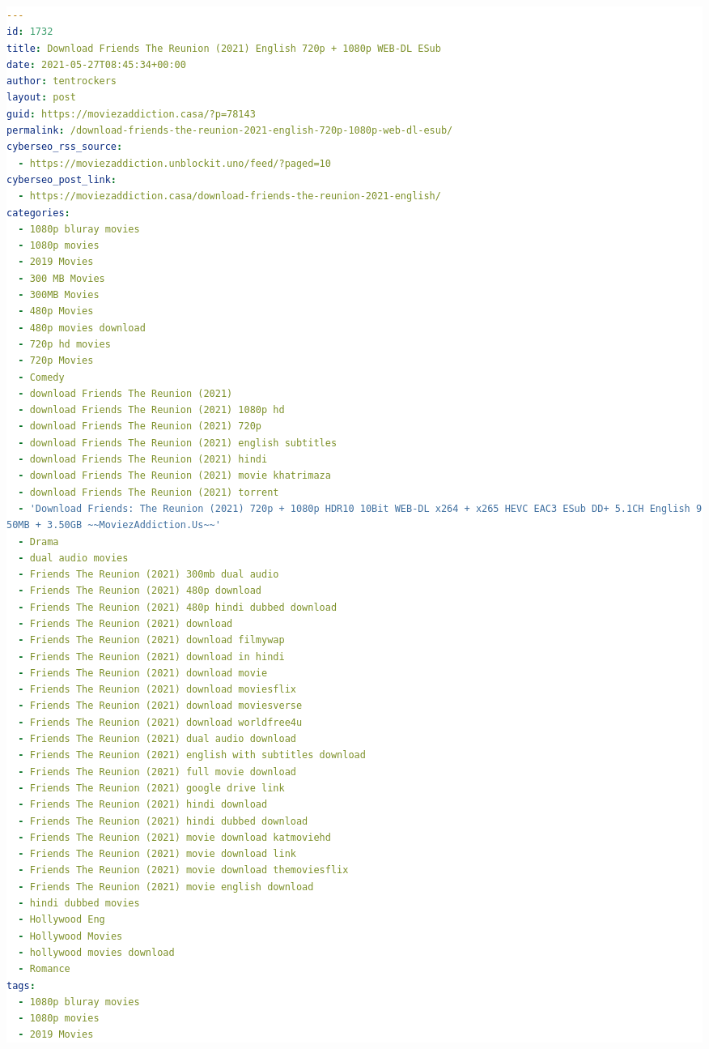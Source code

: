 ```yaml
---
id: 1732
title: Download Friends The Reunion (2021) English 720p + 1080p WEB-DL ESub
date: 2021-05-27T08:45:34+00:00
author: tentrockers
layout: post
guid: https://moviezaddiction.casa/?p=78143
permalink: /download-friends-the-reunion-2021-english-720p-1080p-web-dl-esub/
cyberseo_rss_source:
  - https://moviezaddiction.unblockit.uno/feed/?paged=10
cyberseo_post_link:
  - https://moviezaddiction.casa/download-friends-the-reunion-2021-english/
categories:
  - 1080p bluray movies
  - 1080p movies
  - 2019 Movies
  - 300 MB Movies
  - 300MB Movies
  - 480p Movies
  - 480p movies download
  - 720p hd movies
  - 720p Movies
  - Comedy
  - download Friends The Reunion (2021)
  - download Friends The Reunion (2021) 1080p hd
  - download Friends The Reunion (2021) 720p
  - download Friends The Reunion (2021) english subtitles
  - download Friends The Reunion (2021) hindi
  - download Friends The Reunion (2021) movie khatrimaza
  - download Friends The Reunion (2021) torrent
  - 'Download Friends: The Reunion (2021) 720p + 1080p HDR10 10Bit WEB-DL x264 + x265 HEVC EAC3 ESub DD+ 5.1CH English 950MB + 3.50GB ~~MoviezAddiction.Us~~'
  - Drama
  - dual audio movies
  - Friends The Reunion (2021) 300mb dual audio
  - Friends The Reunion (2021) 480p download
  - Friends The Reunion (2021) 480p hindi dubbed download
  - Friends The Reunion (2021) download
  - Friends The Reunion (2021) download filmywap
  - Friends The Reunion (2021) download in hindi
  - Friends The Reunion (2021) download movie
  - Friends The Reunion (2021) download moviesflix
  - Friends The Reunion (2021) download moviesverse
  - Friends The Reunion (2021) download worldfree4u
  - Friends The Reunion (2021) dual audio download
  - Friends The Reunion (2021) english with subtitles download
  - Friends The Reunion (2021) full movie download
  - Friends The Reunion (2021) google drive link
  - Friends The Reunion (2021) hindi download
  - Friends The Reunion (2021) hindi dubbed download
  - Friends The Reunion (2021) movie download katmoviehd
  - Friends The Reunion (2021) movie download link
  - Friends The Reunion (2021) movie download themoviesflix
  - Friends The Reunion (2021) movie english download
  - hindi dubbed movies
  - Hollywood Eng
  - Hollywood Movies
  - hollywood movies download
  - Romance
tags:
  - 1080p bluray movies
  - 1080p movies
  - 2019 Movies
```